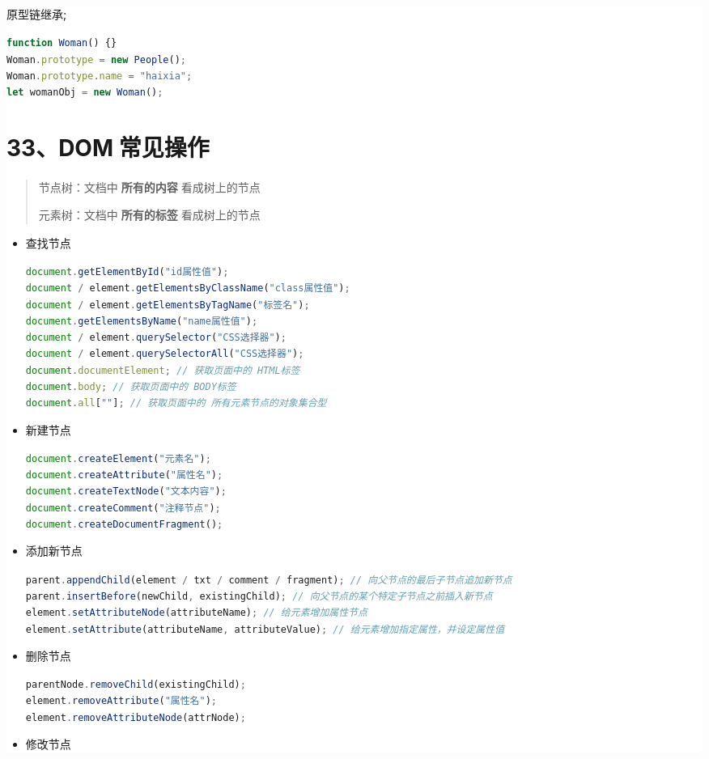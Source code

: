 原型链继承;

```javascript
function Woman() {}
Woman.prototype = new People();
Woman.prototype.name = "haixia";
let womanObj = new Woman();
```

# 33、DOM 常见操作

> 节点树：文档中 **所有的内容** 看成树上的节点
>
> 元素树：文档中 **所有的标签** 看成树上的节点

- 查找节点

  ```js
  document.getElementById("id属性值");
  document / element.getElementsByClassName("class属性值");
  document / element.getElementsByTagName("标签名");
  document.getElementsByName("name属性值");
  document / element.querySelector("CSS选择器");
  document / element.querySelectorAll("CSS选择器");
  document.documentElement; // 获取页面中的 HTML标签
  document.body; // 获取页面中的 BODY标签
  document.all[""]; // 获取页面中的 所有元素节点的对象集合型
  ```

- 新建节点

  ```js
  document.createElement("元素名");
  document.createAttribute("属性名");
  document.createTextNode("文本内容");
  document.createComment("注释节点");
  document.createDocumentFragment();
  ```

- 添加新节点

  ```js
  parent.appendChild(element / txt / comment / fragment); // 向父节点的最后子节点追加新节点
  parent.insertBefore(newChild, existingChild); // 向父节点的某个特定子节点之前插入新节点
  element.setAttributeNode(attributeName); // 给元素增加属性节点
  element.setAttribute(attributeName, attributeValue); // 给元素增加指定属性，并设定属性值
  ```

- 删除节点

  ```js
  parentNode.removeChild(existingChild);
  element.removeAttribute("属性名");
  element.removeAttributeNode(attrNode);
  ```

- 修改节点


[参考链接]: https://juejin.cn/post/6991335343450488862#heading-7